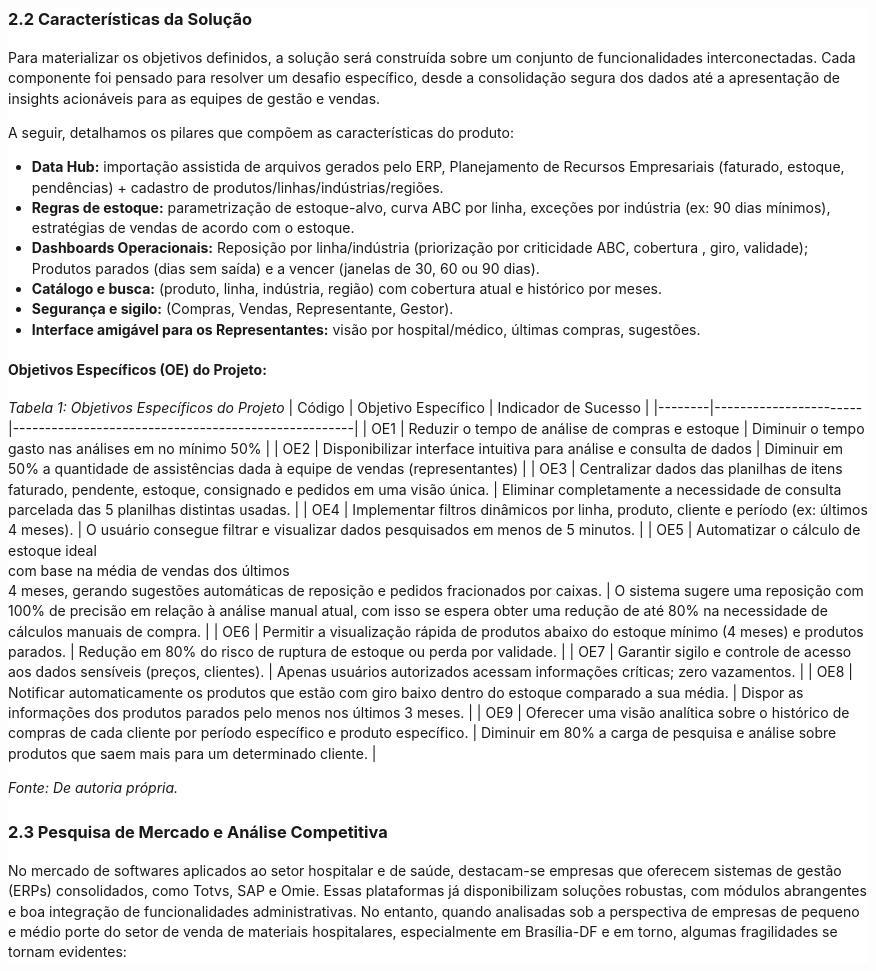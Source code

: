 ### 2.2 Características da Solução

Para materializar os objetivos definidos, a solução será construída sobre um conjunto de funcionalidades interconectadas. Cada componente foi pensado para resolver um desafio específico, desde a consolidação segura dos dados até a apresentação de insights acionáveis para as equipes de gestão e vendas. 

A seguir, detalhamos os pilares que compõem as características do produto:

- **Data Hub:** importação assistida de arquivos gerados pelo ERP, Planejamento de Recursos Empresariais (faturado, estoque, pendências) + cadastro de produtos/linhas/indústrias/regiões. 
- **Regras de estoque:** parametrização de estoque-alvo, curva ABC por linha, exceções por indústria (ex: 90 dias mínimos), estratégias de vendas de acordo com o estoque. 
- **Dashboards Operacionais:** Reposição por linha/indústria (priorização por criticidade ABC, cobertura , giro, validade); Produtos parados (dias sem saída) e a vencer (janelas de 30, 60 ou 90 dias). 
- **Catálogo e busca:** (produto, linha, indústria, região) com cobertura atual e histórico por meses. 
- **Segurança e sigilo:** (Compras, Vendas, Representante, Gestor). 
- **Interface amigável para os Representantes:** visão por hospital/médico, últimas compras, sugestões.

#### Objetivos Específicos (OE) do Projeto:

<a id="tabela-1"></a> <a id="OE1"></a>
*Tabela 1: Objetivos Específicos do Projeto*
| Código | Objetivo Específico   | Indicador de Sucesso                                |
|--------|-----------------------|-----------------------------------------------------|
| OE1 <a id="OE2"></a>| Reduzir o tempo de análise de compras e estoque | Diminuir o tempo gasto nas análises em no mínimo 50% |
| OE2 <a id="OE3"></a> | Disponibilizar interface intuitiva para análise e consulta de dados | Diminuir em 50% a quantidade de assistências dada à equipe de vendas (representantes) |
| OE3 <a id="OE4"></a> | Centralizar dados das planilhas de itens faturado, pendente, estoque, consignado e pedidos em uma visão única. | Eliminar completamente a necessidade de consulta parcelada das 5 planilhas distintas usadas. |
| OE4 <a id="OE5"></a> | Implementar filtros dinâmicos por linha, produto, cliente e período (ex: últimos 4 meses). | O usuário consegue filtrar e visualizar dados pesquisados em menos de 5 minutos. |
| OE5 <a id="OE6"></a> | Automatizar o cálculo de estoque ideal <br/> com base na média de vendas dos últimos <br/> 4 meses, gerando sugestões automáticas de reposição e pedidos fracionados por caixas. | O sistema sugere uma reposição com 100% de precisão em relação à análise manual atual, com isso se espera obter uma redução de até 80% na necessidade de cálculos manuais de compra. |
| OE6 <a id="OE7"></a> | Permitir a visualização rápida de produtos abaixo do estoque mínimo (4 meses) e produtos parados. | Redução em 80% do risco de ruptura de estoque ou perda por validade. |
| OE7 <a id="OE8"></a> | Garantir sigilo e controle de acesso aos dados sensíveis (preços, clientes). | Apenas usuários autorizados acessam informações críticas; zero vazamentos.     |
| OE8 <a id="OE9"></a> | Notificar automaticamente os produtos que estão com giro baixo dentro do estoque comparado a sua média. | Dispor as informações dos produtos parados pelo menos nos últimos 3 meses. |
| OE9 | Oferecer uma visão analítica sobre o histórico de compras de cada cliente por período específico e produto específico. | Diminuir em 80% a carga de pesquisa e análise sobre produtos que saem mais para um determinado cliente. |

*Fonte: De autoria própria.*

### 2.3 Pesquisa de Mercado e Análise Competitiva

No mercado de softwares aplicados ao setor hospitalar e de saúde, destacam-se empresas que oferecem sistemas de gestão (ERPs) consolidados, como Totvs, SAP e Omie. Essas plataformas já disponibilizam soluções robustas, com módulos abrangentes e boa integração de funcionalidades administrativas. No entanto, quando analisadas sob a perspectiva de empresas de pequeno e médio porte do setor de venda de materiais hospitalares, especialmente em Brasília-DF e em torno, algumas fragilidades se tornam evidentes: 
